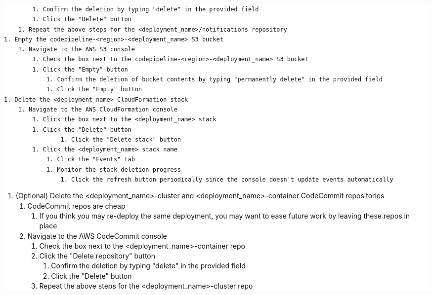             1. Confirm the deletion by typing "delete" in the provided field
            1. Click the "Delete" button 
        1. Repeat the above steps for the <deployment_name>/notifications repository
    1. Empty the codepipeline-<region>-<deployment_name> S3 bucket
        1. Navigate to the AWS S3 console
            1. Check the box next to the codepipeline-<region>-<deployment_name> S3 bucket
            1. Click the "Empty" button
                1. Confirm the deletion of bucket contents by typing "permanently delete" in the provided field
                1. Click the "Empty" button
    1. Delete the <deployment_name> CloudFormation stack
        1. Navigate to the AWS CloudFormation console
            1. Click the box next to the <deployment_name> stack
            1. Click the "Delete" button
                    1. Click the "Delete stack" button
            1. Click the <deployment_name> stack name
                1. Click the "Events" tab
                1. Monitor the stack deletion progress
                    1. Click the refresh button periodically since the console doesn't update events automatically
1. (Optional) Delete the <deployment_name>-cluster and <deployment_name>-container CodeCommit repositories
    1. CodeCommit repos are cheap
        1. If you think you may re-deploy the same deployment, you may want to ease future work by leaving these repos in place
    1. Navigate to the AWS CodeCommit console
        1. Check the box next to the <deployment_name>-container repo
        1. Click the "Delete repository" button
            1. Confirm the deletion by typing "delete" in the provided field     
            1. Click the "Delete" button
        1. Repeat the above steps for the <deployment_name>-cluster repo
                              